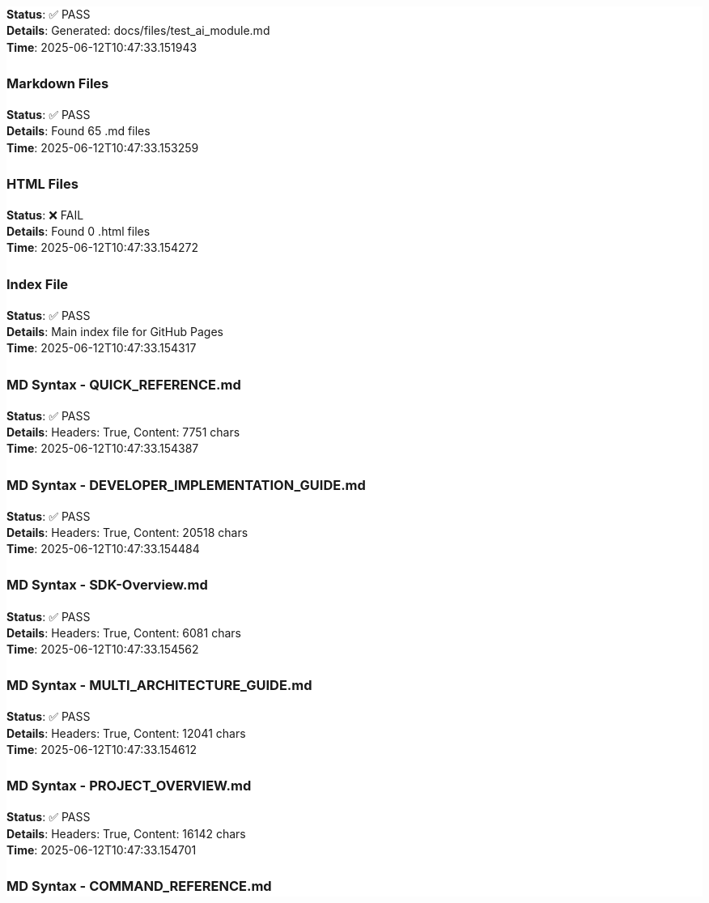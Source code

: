 **Status**: ✅ PASS  
**Details**: Generated: docs/files/test_ai_module.md  
**Time**: 2025-06-12T10:47:33.151943  

### Markdown Files

**Status**: ✅ PASS  
**Details**: Found 65 .md files  
**Time**: 2025-06-12T10:47:33.153259  

### HTML Files

**Status**: ❌ FAIL  
**Details**: Found 0 .html files  
**Time**: 2025-06-12T10:47:33.154272  

### Index File

**Status**: ✅ PASS  
**Details**: Main index file for GitHub Pages  
**Time**: 2025-06-12T10:47:33.154317  

### MD Syntax - QUICK_REFERENCE.md

**Status**: ✅ PASS  
**Details**: Headers: True, Content: 7751 chars  
**Time**: 2025-06-12T10:47:33.154387  

### MD Syntax - DEVELOPER_IMPLEMENTATION_GUIDE.md

**Status**: ✅ PASS  
**Details**: Headers: True, Content: 20518 chars  
**Time**: 2025-06-12T10:47:33.154484  

### MD Syntax - SDK-Overview.md

**Status**: ✅ PASS  
**Details**: Headers: True, Content: 6081 chars  
**Time**: 2025-06-12T10:47:33.154562  

### MD Syntax - MULTI_ARCHITECTURE_GUIDE.md

**Status**: ✅ PASS  
**Details**: Headers: True, Content: 12041 chars  
**Time**: 2025-06-12T10:47:33.154612  

### MD Syntax - PROJECT_OVERVIEW.md

**Status**: ✅ PASS  
**Details**: Headers: True, Content: 16142 chars  
**Time**: 2025-06-12T10:47:33.154701  

### MD Syntax - COMMAND_REFERENCE.md
